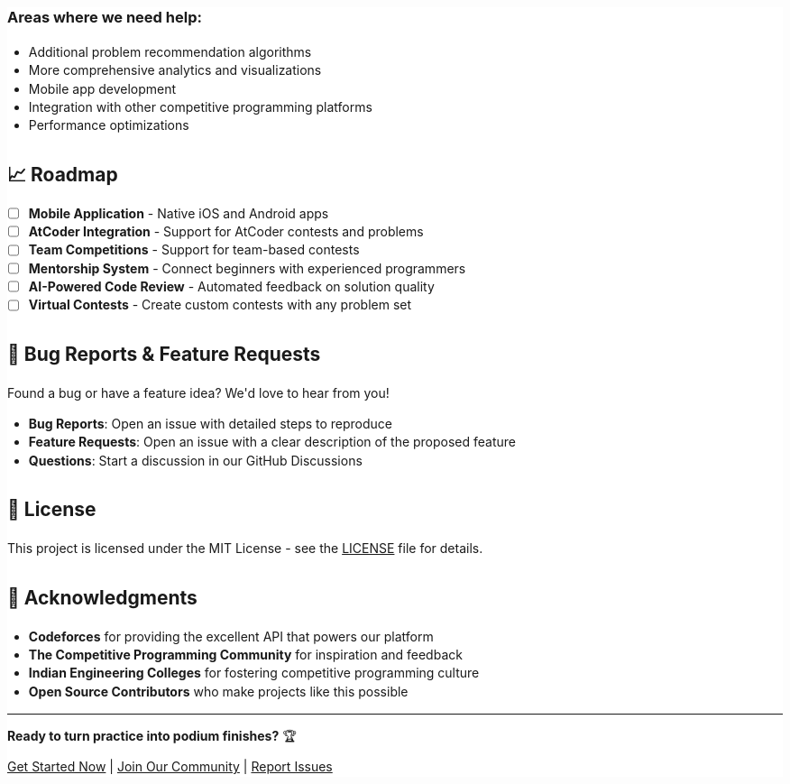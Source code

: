 ### Areas where we need help:
- Additional problem recommendation algorithms
- More comprehensive analytics and visualizations
- Mobile app development
- Integration with other competitive programming platforms
- Performance optimizations

## 📈 Roadmap

- [ ] **Mobile Application** - Native iOS and Android apps
- [ ] **AtCoder Integration** - Support for AtCoder contests and problems
- [ ] **Team Competitions** - Support for team-based contests
- [ ] **Mentorship System** - Connect beginners with experienced programmers
- [ ] **AI-Powered Code Review** - Automated feedback on solution quality
- [ ] **Virtual Contests** - Create custom contests with any problem set

## 🐛 Bug Reports & Feature Requests

Found a bug or have a feature idea? We'd love to hear from you!

- **Bug Reports**: Open an issue with detailed steps to reproduce
- **Feature Requests**: Open an issue with a clear description of the proposed feature
- **Questions**: Start a discussion in our GitHub Discussions

## 📄 License

This project is licensed under the MIT License - see the [LICENSE](LICENSE) file for details.

## 🙏 Acknowledgments

- **Codeforces** for providing the excellent API that powers our platform
- **The Competitive Programming Community** for inspiration and feedback
- **Indian Engineering Colleges** for fostering competitive programming culture
- **Open Source Contributors** who make projects like this possible

---

**Ready to turn practice into podium finishes?** 🏆

[Get Started Now](https://your-deployment-url.com) | [Join Our Community](https://github.com/yourusername/realgrind/discussions) | [Report Issues](https://github.com/yourusername/realgrind/issues)
